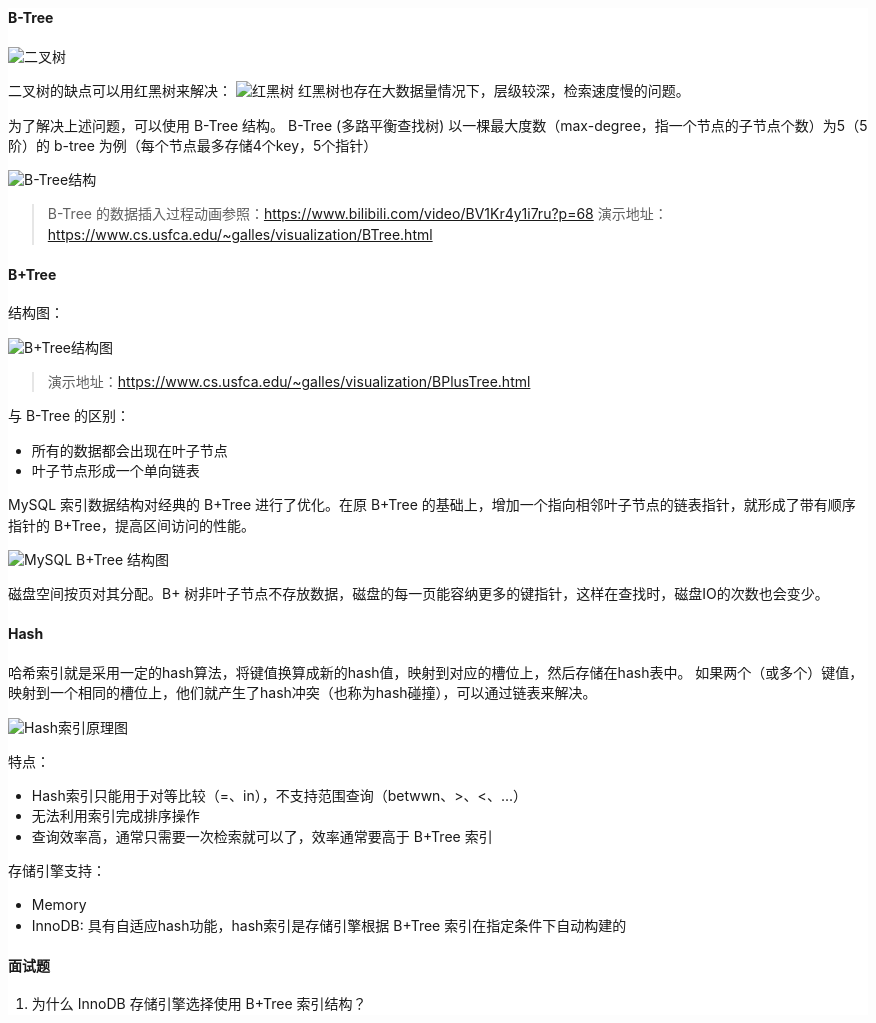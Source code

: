 #### B-Tree

![二叉树](https://learning-logs-1253130399.cos.ap-guangzhou.myqcloud.com/editor/二叉树_20220316153214227108.png "二叉树")

二叉树的缺点可以用红黑树来解决：
![红黑树](https://learning-logs-1253130399.cos.ap-guangzhou.myqcloud.com/editor/红黑树_20220316163142686602.png "红黑树")
红黑树也存在大数据量情况下，层级较深，检索速度慢的问题。

为了解决上述问题，可以使用 B-Tree 结构。
B-Tree (多路平衡查找树) 以一棵最大度数（max-degree，指一个节点的子节点个数）为5（5阶）的 b-tree 为例（每个节点最多存储4个key，5个指针）

![B-Tree结构](https://learning-logs-1253130399.cos.ap-guangzhou.myqcloud.com/editor/B-Tree结构_20220316163813441163.png "B-Tree结构")

> B-Tree 的数据插入过程动画参照：https://www.bilibili.com/video/BV1Kr4y1i7ru?p=68
演示地址：https://www.cs.usfca.edu/~galles/visualization/BTree.html

#### B+Tree

结构图：

![B+Tree结构图](https://learning-logs-1253130399.cos.ap-guangzhou.myqcloud.com/editor/B+Tree结构图_20220316170700591277.png "B+Tree结构图")

> 演示地址：https://www.cs.usfca.edu/~galles/visualization/BPlusTree.html

与 B-Tree 的区别：

- 所有的数据都会出现在叶子节点
- 叶子节点形成一个单向链表

MySQL 索引数据结构对经典的 B+Tree 进行了优化。在原 B+Tree 的基础上，增加一个指向相邻叶子节点的链表指针，就形成了带有顺序指针的 B+Tree，提高区间访问的性能。

![MySQL B+Tree 结构图](https://learning-logs-1253130399.cos.ap-guangzhou.myqcloud.com/editor/结构图_20220316171730865611.png "MySQL B+Tree 结构图")

磁盘空间按页对其分配。B+ 树非叶子节点不存放数据，磁盘的每一页能容纳更多的键指针，这样在查找时，磁盘IO的次数也会变少。

#### Hash

哈希索引就是采用一定的hash算法，将键值换算成新的hash值，映射到对应的槽位上，然后存储在hash表中。
如果两个（或多个）键值，映射到一个相同的槽位上，他们就产生了hash冲突（也称为hash碰撞），可以通过链表来解决。

![Hash索引原理图](https://learning-logs-1253130399.cos.ap-guangzhou.myqcloud.com/editor/Hash索引原理图_20220317143226150679.png "Hash索引原理图")

特点：

- Hash索引只能用于对等比较（=、in），不支持范围查询（betwwn、>、<、...）
- 无法利用索引完成排序操作
- 查询效率高，通常只需要一次检索就可以了，效率通常要高于 B+Tree 索引

存储引擎支持：

- Memory
- InnoDB: 具有自适应hash功能，hash索引是存储引擎根据 B+Tree 索引在指定条件下自动构建的

#### 面试题

1. 为什么 InnoDB 存储引擎选择使用 B+Tree 索引结构？
